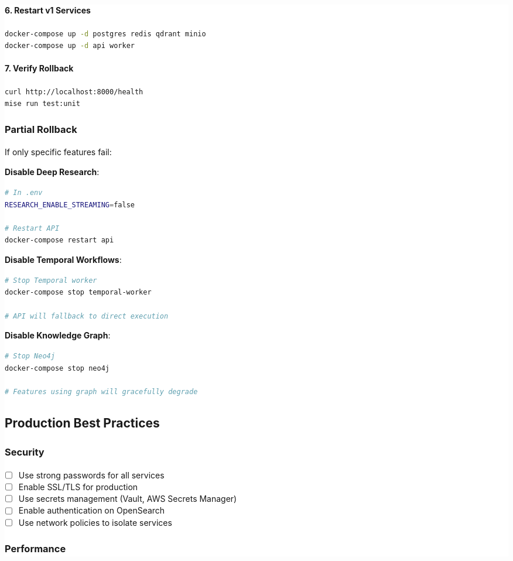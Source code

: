 #### 6. Restart v1 Services

```bash
docker-compose up -d postgres redis qdrant minio
docker-compose up -d api worker
```

#### 7. Verify Rollback

```bash
curl http://localhost:8000/health
mise run test:unit
```

### Partial Rollback

If only specific features fail:

**Disable Deep Research**:
```bash
# In .env
RESEARCH_ENABLE_STREAMING=false

# Restart API
docker-compose restart api
```

**Disable Temporal Workflows**:
```bash
# Stop Temporal worker
docker-compose stop temporal-worker

# API will fallback to direct execution
```

**Disable Knowledge Graph**:
```bash
# Stop Neo4j
docker-compose stop neo4j

# Features using graph will gracefully degrade
```

## Production Best Practices

### Security

- [ ] Use strong passwords for all services
- [ ] Enable SSL/TLS for production
- [ ] Use secrets management (Vault, AWS Secrets Manager)
- [ ] Enable authentication on OpenSearch
- [ ] Use network policies to isolate services

### Performance
